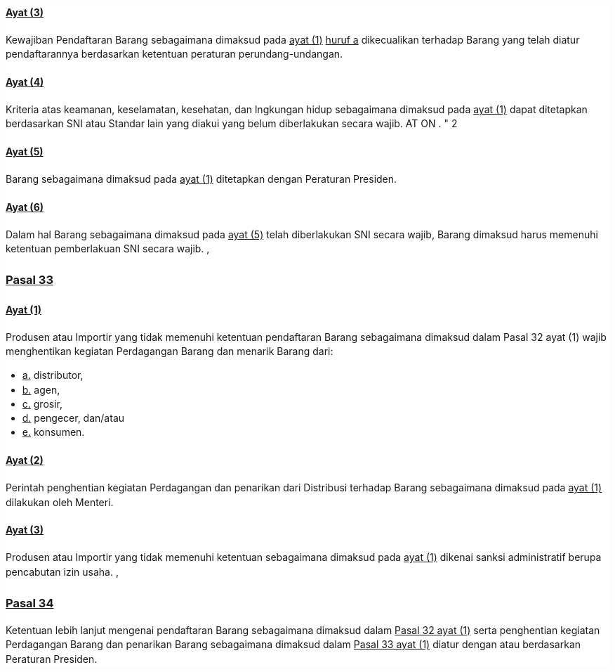 #### [Ayat (3)](http://example.org/legal/peraturan/uu/2014/7/pasal/0032/versi/20140311/ayat/0003)
Kewajiban Pendaftaran Barang sebagaimana dimaksud pada [ayat (1)](http://example.org/legal/peraturan/uu/2014/7/pasal/0032/versi/20140311/ayat/0001) [huruf a](http://example.org/legal/peraturan/uu/2014/7/pasal/0032/versi/20140311/huruf/a) dikecualikan terhadap Barang yang telah diatur pendaftarannya berdasarkan ketentuan peraturan perundang-undangan.

#### [Ayat (4)](http://example.org/legal/peraturan/uu/2014/7/pasal/0032/versi/20140311/ayat/0004)
Kriteria atas keamanan, keselamatan, kesehatan, dan lngkungan hidup sebagaimana dimaksud pada [ayat (1)](http://example.org/legal/peraturan/uu/2014/7/pasal/0032/versi/20140311/ayat/0001) dapat ditetapkan berdasarkan SNI atau Standar lain yang diakui yang belum diberlakukan secara wajib. AT ON . " 2

#### [Ayat (5)](http://example.org/legal/peraturan/uu/2014/7/pasal/0032/versi/20140311/ayat/0005)
Barang sebagaimana dimaksud pada [ayat (1)](http://example.org/legal/peraturan/uu/2014/7/pasal/0032/versi/20140311/ayat/0001) ditetapkan dengan Peraturan Presiden.

#### [Ayat (6)](http://example.org/legal/peraturan/uu/2014/7/pasal/0032/versi/20140311/ayat/0006)
Dalam hal Barang sebagaimana dimaksud pada [ayat (5)](http://example.org/legal/peraturan/uu/2014/7/pasal/0032/versi/20140311/ayat/0005) telah diberlakukan SNI secara wajib, Barang dimaksud harus memenuhi ketentuan pemberlakuan SNI secara wajib.
,
### [Pasal 33](http://example.org/legal/peraturan/uu/2014/7/pasal/0033)

#### [Ayat (1)](http://example.org/legal/peraturan/uu/2014/7/pasal/0033/versi/20140311/ayat/0001)
Produsen atau Importir yang tidak memenuhi ketentuan pendaftaran Barang sebagaimana dimaksud dalam Pasal 32 ayat (1) wajib menghentikan kegiatan Perdagangan Barang dan menarik Barang dari:
* [a.](http://example.org/legal/peraturan/uu/2014/7/pasal/0033/versi/20140311/ayat/0001/huruf/a) distributor,
* [b.](http://example.org/legal/peraturan/uu/2014/7/pasal/0033/versi/20140311/ayat/0001/huruf/b) agen,
* [c.](http://example.org/legal/peraturan/uu/2014/7/pasal/0033/versi/20140311/ayat/0001/huruf/c) grosir,
* [d.](http://example.org/legal/peraturan/uu/2014/7/pasal/0033/versi/20140311/ayat/0001/huruf/d) pengecer, dan/atau
* [e.](http://example.org/legal/peraturan/uu/2014/7/pasal/0033/versi/20140311/ayat/0001/huruf/e) konsumen.

#### [Ayat (2)](http://example.org/legal/peraturan/uu/2014/7/pasal/0033/versi/20140311/ayat/0002)
Perintah penghentian kegiatan Perdagangan dan penarikan dari Distribusi terhadap Barang sebagaimana dimaksud pada [ayat (1)](http://example.org/legal/peraturan/uu/2014/7/pasal/0033/versi/20140311/ayat/0001) dilakukan oleh Menteri.

#### [Ayat (3)](http://example.org/legal/peraturan/uu/2014/7/pasal/0033/versi/20140311/ayat/0003)
Produsen atau Importir yang tidak memenuhi ketentuan sebagaimana dimaksud pada [ayat (1)](http://example.org/legal/peraturan/uu/2014/7/pasal/0033/versi/20140311/ayat/0001) dikenai sanksi administratif berupa pencabutan izin usaha.
,
### [Pasal 34](http://example.org/legal/peraturan/uu/2014/7/pasal/0034)
Ketentuan lebih lanjut mengenai pendaftaran Barang sebagaimana dimaksud dalam [Pasal 32 ayat (1)](http://example.org/legal/peraturan/uu/2014/7/pasal/0034/versi/20140311/ayat/0001) serta penghentian kegiatan Perdagangan Barang dan penarikan Barang sebagaimana dimaksud dalam [Pasal 33 ayat (1)](http://example.org/legal/peraturan/uu/2014/7/pasal/0034/versi/20140311/ayat/0001) diatur dengan atau berdasarkan Peraturan Presiden.
